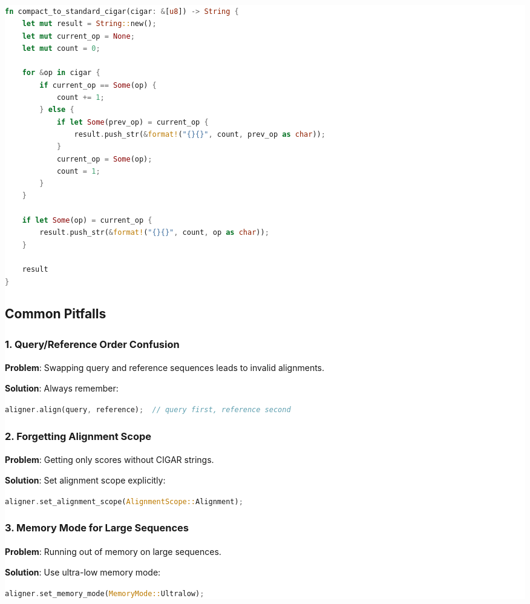 ```rust
fn compact_to_standard_cigar(cigar: &[u8]) -> String {
    let mut result = String::new();
    let mut current_op = None;
    let mut count = 0;
    
    for &op in cigar {
        if current_op == Some(op) {
            count += 1;
        } else {
            if let Some(prev_op) = current_op {
                result.push_str(&format!("{}{}", count, prev_op as char));
            }
            current_op = Some(op);
            count = 1;
        }
    }
    
    if let Some(op) = current_op {
        result.push_str(&format!("{}{}", count, op as char));
    }
    
    result
}
```

## Common Pitfalls

### 1. Query/Reference Order Confusion

**Problem**: Swapping query and reference sequences leads to invalid alignments.

**Solution**: Always remember:
```rust
aligner.align(query, reference);  // query first, reference second
```

### 2. Forgetting Alignment Scope

**Problem**: Getting only scores without CIGAR strings.

**Solution**: Set alignment scope explicitly:
```rust
aligner.set_alignment_scope(AlignmentScope::Alignment);
```

### 3. Memory Mode for Large Sequences

**Problem**: Running out of memory on large sequences.

**Solution**: Use ultra-low memory mode:
```rust
aligner.set_memory_mode(MemoryMode::Ultralow);
```
